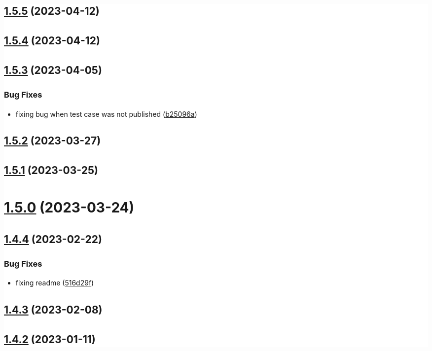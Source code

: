 

## [1.5.5](https://github.com/alexneo2003/playwright-azure-reporter/compare/v1.5.4...v1.5.5) (2023-04-12)



## [1.5.4](https://github.com/alexneo2003/playwright-azure-reporter/compare/v1.5.3...v1.5.4) (2023-04-12)



## [1.5.3](https://github.com/alexneo2003/playwright-azure-reporter/compare/v1.5.2...v1.5.3) (2023-04-05)


### Bug Fixes

* fixing bug when test case was not published ([b25096a](https://github.com/alexneo2003/playwright-azure-reporter/commit/b25096a27984ff04cd408e3c6c16d820951160ed))



## [1.5.2](https://github.com/alexneo2003/playwright-azure-reporter/compare/v1.5.1...v1.5.2) (2023-03-27)



## [1.5.1](https://github.com/alexneo2003/playwright-azure-reporter/compare/v1.5.0...v1.5.1) (2023-03-25)



# [1.5.0](https://github.com/alexneo2003/playwright-azure-reporter/compare/v1.4.4...v1.5.0) (2023-03-24)



## [1.4.4](https://github.com/alexneo2003/playwright-azure-reporter/compare/v1.4.3...v1.4.4) (2023-02-22)


### Bug Fixes

* fixing readme ([516d29f](https://github.com/alexneo2003/playwright-azure-reporter/commit/516d29f64f851635af4e8de4b4843449105544f3))



## [1.4.3](https://github.com/alexneo2003/playwright-azure-reporter/compare/v1.4.2...v1.4.3) (2023-02-08)



## [1.4.2](https://github.com/alexneo2003/playwright-azure-reporter/compare/v1.4.1...v1.4.2) (2023-01-11)
